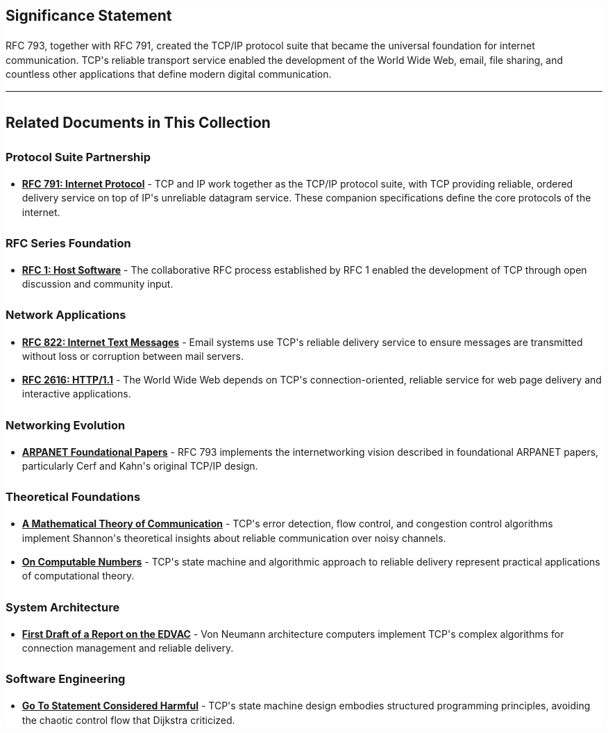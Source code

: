 ## Significance Statement

RFC 793, together with RFC 791, created the TCP/IP protocol suite that became the universal foundation for internet communication. TCP's reliable transport service enabled the development of the World Wide Web, email, file sharing, and countless other applications that define modern digital communication.

---

## Related Documents in This Collection

### Protocol Suite Partnership
- **[RFC 791: Internet Protocol](RFC_791_Internet_Protocol.md)** - TCP and IP work together as the TCP/IP protocol suite, with TCP providing reliable, ordered delivery service on top of IP's unreliable datagram service. These companion specifications define the core protocols of the internet.

### RFC Series Foundation
- **[RFC 1: Host Software](RFC_1_Host_Software.md)** - The collaborative RFC process established by RFC 1 enabled the development of TCP through open discussion and community input.

### Network Applications
- **[RFC 822: Internet Text Messages](RFC_822_Internet_Text_Messages.md)** - Email systems use TCP's reliable delivery service to ensure messages are transmitted without loss or corruption between mail servers.

- **[RFC 2616: HTTP/1.1](RFC_2616_HTTP_1_1.md)** - The World Wide Web depends on TCP's connection-oriented, reliable service for web page delivery and interactive applications.

### Networking Evolution
- **[ARPANET Foundational Papers](ARPANET_Foundational_Papers.md)** - RFC 793 implements the internetworking vision described in foundational ARPANET papers, particularly Cerf and Kahn's original TCP/IP design.

### Theoretical Foundations
- **[A Mathematical Theory of Communication](Shannon_Mathematical_Theory_Communication.md)** - TCP's error detection, flow control, and congestion control algorithms implement Shannon's theoretical insights about reliable communication over noisy channels.

- **[On Computable Numbers](Turing_On_Computable_Numbers.md)** - TCP's state machine and algorithmic approach to reliable delivery represent practical applications of computational theory.

### System Architecture
- **[First Draft of a Report on the EDVAC](Von_Neumann_EDVAC_Report.md)** - Von Neumann architecture computers implement TCP's complex algorithms for connection management and reliable delivery.

### Software Engineering
- **[Go To Statement Considered Harmful](Dijkstra_Go_To_Statement_Considered_Harmful.md)** - TCP's state machine design embodies structured programming principles, avoiding the chaotic control flow that Dijkstra criticized.
